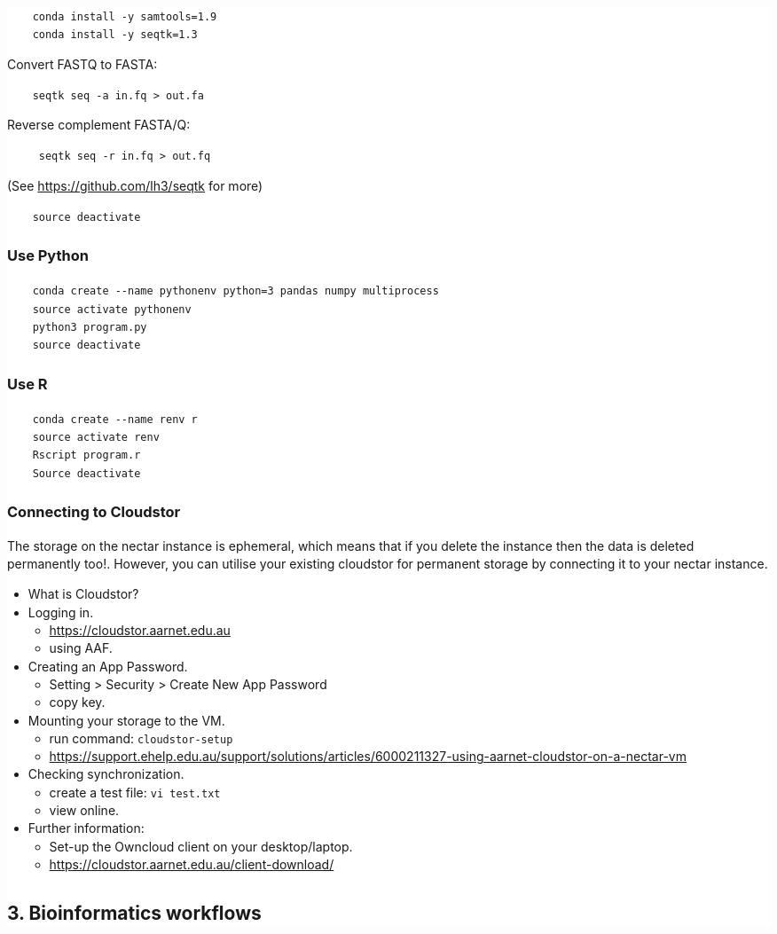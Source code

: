         conda install -y samtools=1.9
        conda install -y seqtk=1.3

Convert FASTQ to FASTA:

        seqtk seq -a in.fq > out.fa

Reverse complement FASTA/Q:

         seqtk seq -r in.fq > out.fq


(See https://github.com/lh3/seqtk  for more)

        source deactivate

### Use Python


        conda create --name pythonenv python=3 pandas numpy multiprocess
        source activate pythonenv
        python3 program.py
        source deactivate

### Use R

        conda create --name renv r
        source activate renv
        Rscript program.r
        Source deactivate

### Connecting to Cloudstor

The storage on the nectar instance is ephemeral, which means that if you delete the instance then the data is deleted permanently too!.  However,  you can utilise your existing cloudstor for permanent storage by connecting it  to your nectar instance.

* What is Cloudstor?
* Logging in.
   * https://cloudstor.aarnet.edu.au
   * using AAF.
* Creating an App Password.
   * Setting > Security > Create New App Password
   * copy key.
* Mounting your storage to the VM.
   * run command:         `cloudstor-setup`
   * https://support.ehelp.edu.au/support/solutions/articles/6000211327-using-aarnet-cloudstor-on-a-nectar-vm
* Checking synchronization.
   * create a test file:         `vi test.txt`
   * view online.
* Further information:
   * Set-up the Owncloud client on your desktop/laptop.
   * https://cloudstor.aarnet.edu.au/client-download/

## 3. Bioinformatics workflows
